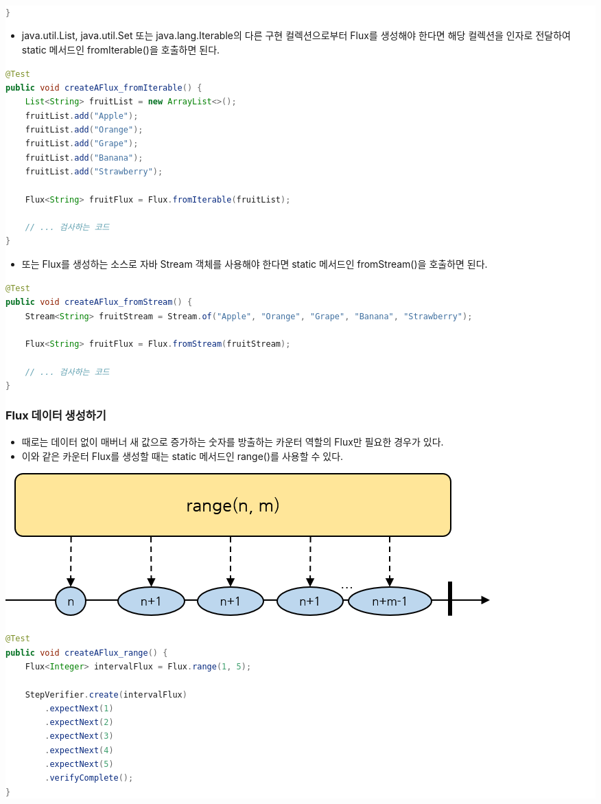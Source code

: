 ```java
}
```

- java.util.List, java.util.Set 또는 java.lang.Iterable의 다른 구현 컬렉션으로부터 Flux를 생성해야 한다면 해당 컬렉션을 인자로 전달하여 static 메서드인 fromIterable()을 호출하면 된다.

```java
@Test
public void createAFlux_fromIterable() {
	List<String> fruitList = new ArrayList<>();
	fruitList.add("Apple");
	fruitList.add("Orange");
	fruitList.add("Grape");
	fruitList.add("Banana");
	fruitList.add("Strawberry");
	
	Flux<String> fruitFlux = Flux.fromIterable(fruitList);
	
	// ... 검사하는 코드
}
```

- 또는 Flux를 생성하는 소스로 자바 Stream 객체를 사용해야 한다면 static 메서드인 fromStream()을 호출하면 된다.

```java
@Test
public void createAFlux_fromStream() {
	Stream<String> fruitStream = Stream.of("Apple", "Orange", "Grape", "Banana", "Strawberry");
	
	Flux<String> fruitFlux = Flux.fromStream(fruitStream);
	
	// ... 검사하는 코드
}
```

### Flux 데이터 생성하기

- 때로는 데이터 없이 매버너 새 값으로 증가하는 숫자를 방출하는 카운터 역할의 Flux만 필요한 경우가 있다.
- 이와 같은 카운터 Flux를 생성할 때는 static 메서드인 range()를 사용할 수 있다.

![chapter10-04](image/chapter10-04.png '카운터 Flux 생성하기')

```java
@Test
public void createAFlux_range() {
	Flux<Integer> intervalFlux = Flux.range(1, 5);

	StepVerifier.create(intervalFlux)
		.expectNext(1)
		.expectNext(2)
		.expectNext(3)
		.expectNext(4)
		.expectNext(5)
		.verifyComplete();
}
```